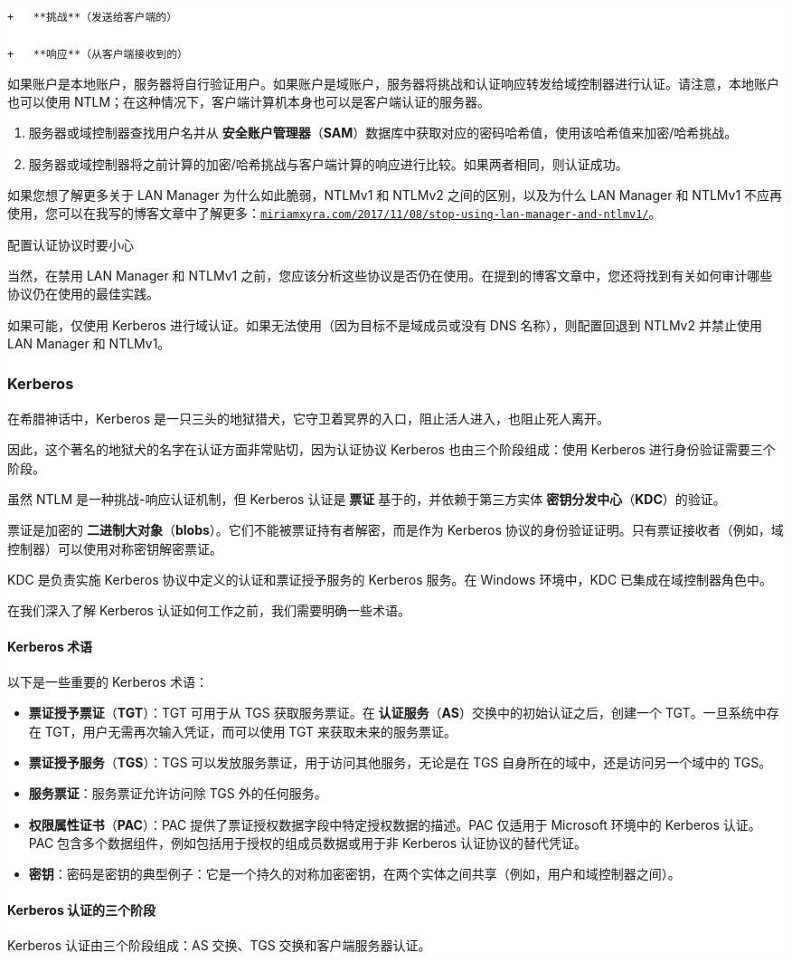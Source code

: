     +   **挑战**（发送给客户端的）

    +   **响应**（从客户端接收到的）

如果账户是本地账户，服务器将自行验证用户。如果账户是域账户，服务器将挑战和认证响应转发给域控制器进行认证。请注意，本地账户也可以使用 NTLM；在这种情况下，客户端计算机本身也可以是客户端认证的服务器。

1.  服务器或域控制器查找用户名并从 **安全账户管理器**（**SAM**）数据库中获取对应的密码哈希值，使用该哈希值来加密/哈希挑战。

1.  服务器或域控制器将之前计算的加密/哈希挑战与客户端计算的响应进行比较。如果两者相同，则认证成功。

如果您想了解更多关于 LAN Manager 为什么如此脆弱，NTLMv1 和 NTLMv2 之间的区别，以及为什么 LAN Manager 和 NTLMv1 不应再使用，您可以在我写的博客文章中了解更多：[`miriamxyra.com/2017/11/08/stop-using-lan-manager-and-ntlmv1/`](https://miriamxyra.com/2017/11/08/stop-using-lan-manager-and-ntlmv1/)。

配置认证协议时要小心

当然，在禁用 LAN Manager 和 NTLMv1 之前，您应该分析这些协议是否仍在使用。在提到的博客文章中，您还将找到有关如何审计哪些协议仍在使用的最佳实践。

如果可能，仅使用 Kerberos 进行域认证。如果无法使用（因为目标不是域成员或没有 DNS 名称），则配置回退到 NTLMv2 并禁止使用 LAN Manager 和 NTLMv1。

### Kerberos

在希腊神话中，Kerberos 是一只三头的地狱猎犬，它守卫着冥界的入口，阻止活人进入，也阻止死人离开。

因此，这个著名的地狱犬的名字在认证方面非常贴切，因为认证协议 Kerberos 也由三个阶段组成：使用 Kerberos 进行身份验证需要三个阶段。

虽然 NTLM 是一种挑战-响应认证机制，但 Kerberos 认证是 **票证** 基于的，并依赖于第三方实体 **密钥分发中心**（**KDC**）的验证。

票证是加密的 **二进制大对象**（**blobs**）。它们不能被票证持有者解密，而是作为 Kerberos 协议的身份验证证明。只有票证接收者（例如，域控制器）可以使用对称密钥解密票证。

KDC 是负责实施 Kerberos 协议中定义的认证和票证授予服务的 Kerberos 服务。在 Windows 环境中，KDC 已集成在域控制器角色中。

在我们深入了解 Kerberos 认证如何工作之前，我们需要明确一些术语。

#### Kerberos 术语

以下是一些重要的 Kerberos 术语：

+   **票证授予票证**（**TGT**）：TGT 可用于从 TGS 获取服务票证。在 **认证服务**（**AS**）交换中的初始认证之后，创建一个 TGT。一旦系统中存在 TGT，用户无需再次输入凭证，而可以使用 TGT 来获取未来的服务票证。

+   **票证授予服务**（**TGS**）：TGS 可以发放服务票证，用于访问其他服务，无论是在 TGS 自身所在的域中，还是访问另一个域中的 TGS。

+   **服务票证**：服务票证允许访问除 TGS 外的任何服务。

+   **权限属性证书**（**PAC**）：PAC 提供了票证授权数据字段中特定授权数据的描述。PAC 仅适用于 Microsoft 环境中的 Kerberos 认证。PAC 包含多个数据组件，例如包括用于授权的组成员数据或用于非 Kerberos 认证协议的替代凭证。

+   **密钥**：密码是密钥的典型例子：它是一个持久的对称加密密钥，在两个实体之间共享（例如，用户和域控制器之间）。

#### Kerberos 认证的三个阶段

Kerberos 认证由三个阶段组成：AS 交换、TGS 交换和客户端服务器认证。
